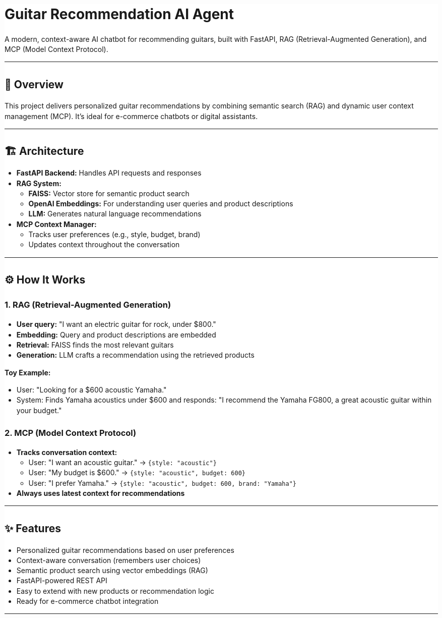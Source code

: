 # Guitar Recommendation AI Agent

A modern, context-aware AI chatbot for recommending guitars, built with FastAPI, RAG (Retrieval-Augmented Generation), and MCP (Model Context Protocol).

---

## 🚀 Overview
This project delivers personalized guitar recommendations by combining semantic search (RAG) and dynamic user context management (MCP). It’s ideal for e-commerce chatbots or digital assistants.

---

## 🏗️ Architecture
- **FastAPI Backend:** Handles API requests and responses
- **RAG System:**
  - **FAISS:** Vector store for semantic product search
  - **OpenAI Embeddings:** For understanding user queries and product descriptions
  - **LLM:** Generates natural language recommendations
- **MCP Context Manager:**
  - Tracks user preferences (e.g., style, budget, brand)
  - Updates context throughout the conversation

---

## ⚙️ How It Works
### 1. RAG (Retrieval-Augmented Generation)
- **User query:** "I want an electric guitar for rock, under $800."
- **Embedding:** Query and product descriptions are embedded
- **Retrieval:** FAISS finds the most relevant guitars
- **Generation:** LLM crafts a recommendation using the retrieved products

**Toy Example:**
- User: "Looking for a $600 acoustic Yamaha."
- System: Finds Yamaha acoustics under $600 and responds: "I recommend the Yamaha FG800, a great acoustic guitar within your budget."

### 2. MCP (Model Context Protocol)
- **Tracks conversation context:**
  - User: "I want an acoustic guitar." → `{style: "acoustic"}`
  - User: "My budget is $600." → `{style: "acoustic", budget: 600}`
  - User: "I prefer Yamaha." → `{style: "acoustic", budget: 600, brand: "Yamaha"}`
- **Always uses latest context for recommendations**

---

## ✨ Features
- Personalized guitar recommendations based on user preferences
- Context-aware conversation (remembers user choices)
- Semantic product search using vector embeddings (RAG)
- FastAPI-powered REST API
- Easy to extend with new products or recommendation logic
- Ready for e-commerce chatbot integration

---